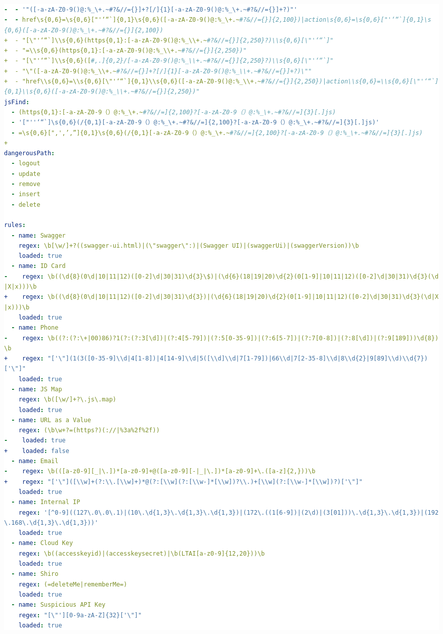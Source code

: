  ```yaml
-  - '"([-a-zA-Z0-9()@:%_\+.~#?&//={}]+?[/]{1}[-a-zA-Z0-9()@:%_\+.~#?&//={}]+?)"'
-  - href\s{0,6}=\s{0,6}["'‘“`]{0,1}\s{0,6}([-a-zA-Z0-9()@:%_\+.~#?&//={}]{2,100})|action\s{0,6}=\s{0,6}["'‘“`]{0,1}\s{0,6}([-a-zA-Z0-9()@:%_\+.~#?&//={}]{2,100})
+  - "[\"'‘“`]\\s{0,6}(https{0,1}:[-a-zA-Z0-9()@:%_\\+.~#?&//={}]{2,250}?)\\s{0,6}[\"'‘“`]"
+  - "=\\s{0,6}(https{0,1}:[-a-zA-Z0-9()@:%_\\+.~#?&//={}]{2,250})"
+  - "[\"'‘“`]\\s{0,6}([#,.]{0,2}/[-a-zA-Z0-9()@:%_\\+.~#?&//={}]{2,250}?)\\s{0,6}[\"'‘“`]"
+  - "\"([-a-zA-Z0-9()@:%_\\+.~#?&//={}]+?[/]{1}[-a-zA-Z0-9()@:%_\\+.~#?&//={}]+?)\""
+  - "href\\s{0,6}=\\s{0,6}[\"'‘“`]{0,1}\\s{0,6}([-a-zA-Z0-9()@:%_\\+.~#?&//={}]{2,250})|action\\s{0,6}=\\s{0,6}[\"'‘“`]{0,1}\\s{0,6}([-a-zA-Z0-9()@:%_\\+.~#?&//={}]{2,250})"
 jsFind:
   - (https{0,1}:[-a-zA-Z0-9（）@:%_\+.~#?&//=]{2,100}?[-a-zA-Z0-9（）@:%_\+.~#?&//=]{3}[.]js)
   - '["''‘“`]\s{0,6}(/{0,1}[-a-zA-Z0-9（）@:%_\+.~#?&//=]{2,100}?[-a-zA-Z0-9（）@:%_\+.~#?&//=]{3}[.]js)'
   - =\s{0,6}[",',’,”]{0,1}\s{0,6}(/{0,1}[-a-zA-Z0-9（）@:%_\+.~#?&//=]{2,100}?[-a-zA-Z0-9（）@:%_\+.~#?&//=]{3}[.]js)
+
 dangerousPath:
   - logout
   - update
   - remove
   - insert
   - delete
 
 rules:
   - name: Swagger
     regex: \b[\w/]+?((swagger-ui.html)|(\"swagger\":)|(Swagger UI)|(swaggerUi)|(swaggerVersion))\b
     loaded: true
   - name: ID Card
-    regex: \b((\d{8}(0\d|10|11|12)([0-2]\d|30|31)\d{3}\$)|(\d{6}(18|19|20)\d{2}(0[1-9]|10|11|12)([0-2]\d|30|31)\d{3}(\d|X|x)))\b
+    regex: \b((\d{8}(0\d|10|11|12)([0-2]\d|30|31)\d{3})|(\d{6}(18|19|20)\d{2}(0[1-9]|10|11|12)([0-2]\d|30|31)\d{3}(\d|X|x)))\b
     loaded: true
   - name: Phone
-    regex: \b((?:(?:\+|00)86)?1(?:(?:3[\d])|(?:4[5-79])|(?:5[0-35-9])|(?:6[5-7])|(?:7[0-8])|(?:8[\d])|(?:9[189]))\d{8})\b
+    regex: "['\"](1(3([0-35-9]\\d|4[1-8])|4[14-9]\\d|5([\\d]\\d|7[1-79])|66\\d|7[2-35-8]\\d|8\\d{2}|9[89]\\d)\\d{7})['\"]"
     loaded: true
   - name: JS Map
     regex: \b([\w/]+?\.js\.map)
     loaded: true
   - name: URL as a Value
     regex: (\b\w+?=(https?)(://|%3a%2f%2f))
-    loaded: true
+    loaded: false
   - name: Email
-    regex: \b(([a-z0-9][_|\.])*[a-z0-9]+@([a-z0-9][-|_|\.])*[a-z0-9]+\.([a-z]{2,}))\b
+    regex: "['\"]([\\w]+(?:\\.[\\w]+)*@(?:[\\w](?:[\\w-]*[\\w])?\\.)+[\\w](?:[\\w-]*[\\w])?)['\"]"
     loaded: true
   - name: Internal IP
     regex: '[^0-9]((127\.0\.0\.1)|(10\.\d{1,3}\.\d{1,3}\.\d{1,3})|(172\.((1[6-9])|(2\d)|(3[01]))\.\d{1,3}\.\d{1,3})|(192\.168\.\d{1,3}\.\d{1,3}))'
     loaded: true
   - name: Cloud Key
     regex: \b((accesskeyid)|(accesskeysecret)|\b(LTAI[a-z0-9]{12,20}))\b
     loaded: true
   - name: Shiro
     regex: (=deleteMe|rememberMe=)
     loaded: true
   - name: Suspicious API Key
     regex: "[\"'][0-9a-zA-Z]{32}['\"]"
     loaded: true
 ```